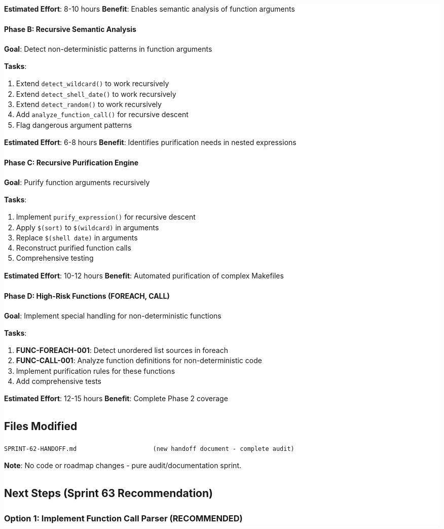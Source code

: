 **Estimated Effort**: 8-10 hours
**Benefit**: Enables semantic analysis of function arguments

#### Phase B: Recursive Semantic Analysis

**Goal**: Detect non-deterministic patterns in function arguments

**Tasks**:
1. Extend `detect_wildcard()` to work recursively
2. Extend `detect_shell_date()` to work recursively
3. Extend `detect_random()` to work recursively
4. Add `analyze_function_call()` for recursive descent
5. Flag dangerous argument patterns

**Estimated Effort**: 6-8 hours
**Benefit**: Identifies purification needs in nested expressions

#### Phase C: Recursive Purification Engine

**Goal**: Purify function arguments recursively

**Tasks**:
1. Implement `purify_expression()` for recursive descent
2. Apply `$(sort)` to `$(wildcard)` in arguments
3. Replace `$(shell date)` in arguments
4. Reconstruct purified function calls
5. Comprehensive testing

**Estimated Effort**: 10-12 hours
**Benefit**: Automated purification of complex Makefiles

#### Phase D: High-Risk Functions (FOREACH, CALL)

**Goal**: Implement special handling for non-deterministic functions

**Tasks**:
1. **FUNC-FOREACH-001**: Detect unordered list sources in foreach
2. **FUNC-CALL-001**: Analyze function definitions for non-deterministic code
3. Implement purification rules for these functions
4. Add comprehensive tests

**Estimated Effort**: 12-15 hours
**Benefit**: Complete Phase 2 coverage

## Files Modified

```
SPRINT-62-HANDOFF.md                     (new handoff document - complete audit)
```

**Note**: No code or roadmap changes - pure audit/documentation sprint.

## Next Steps (Sprint 63 Recommendation)

### Option 1: Implement Function Call Parser (RECOMMENDED)
